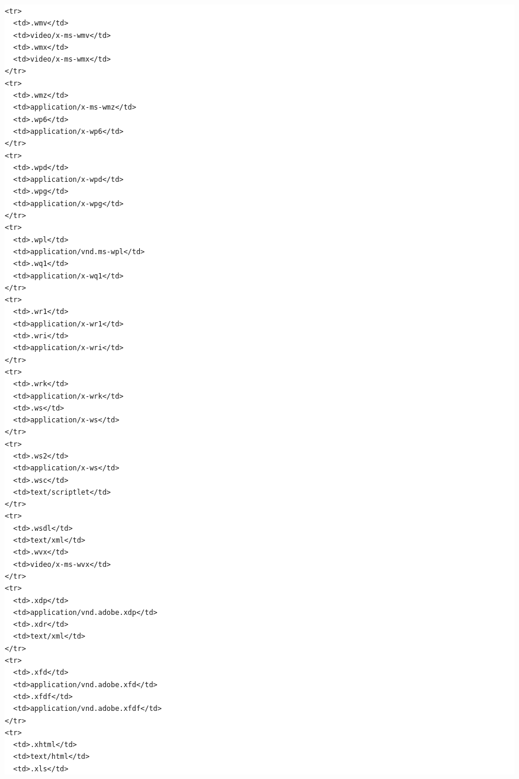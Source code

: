     <tr>
      <td>.wmv</td>
      <td>video/x-ms-wmv</td>
      <td>.wmx</td>
      <td>video/x-ms-wmx</td>
    </tr>
    <tr>
      <td>.wmz</td>
      <td>application/x-ms-wmz</td>
      <td>.wp6</td>
      <td>application/x-wp6</td>
    </tr>
    <tr>
      <td>.wpd</td>
      <td>application/x-wpd</td>
      <td>.wpg</td>
      <td>application/x-wpg</td>
    </tr>
    <tr>
      <td>.wpl</td>
      <td>application/vnd.ms-wpl</td>
      <td>.wq1</td>
      <td>application/x-wq1</td>
    </tr>
    <tr>
      <td>.wr1</td>
      <td>application/x-wr1</td>
      <td>.wri</td>
      <td>application/x-wri</td>
    </tr>
    <tr>
      <td>.wrk</td>
      <td>application/x-wrk</td>
      <td>.ws</td>
      <td>application/x-ws</td>
    </tr>
    <tr>
      <td>.ws2</td>
      <td>application/x-ws</td>
      <td>.wsc</td>
      <td>text/scriptlet</td>
    </tr>
    <tr>
      <td>.wsdl</td>
      <td>text/xml</td>
      <td>.wvx</td>
      <td>video/x-ms-wvx</td>
    </tr>
    <tr>
      <td>.xdp</td>
      <td>application/vnd.adobe.xdp</td>
      <td>.xdr</td>
      <td>text/xml</td>
    </tr>
    <tr>
      <td>.xfd</td>
      <td>application/vnd.adobe.xfd</td>
      <td>.xfdf</td>
      <td>application/vnd.adobe.xfdf</td>
    </tr>
    <tr>
      <td>.xhtml</td>
      <td>text/html</td>
      <td>.xls</td>
